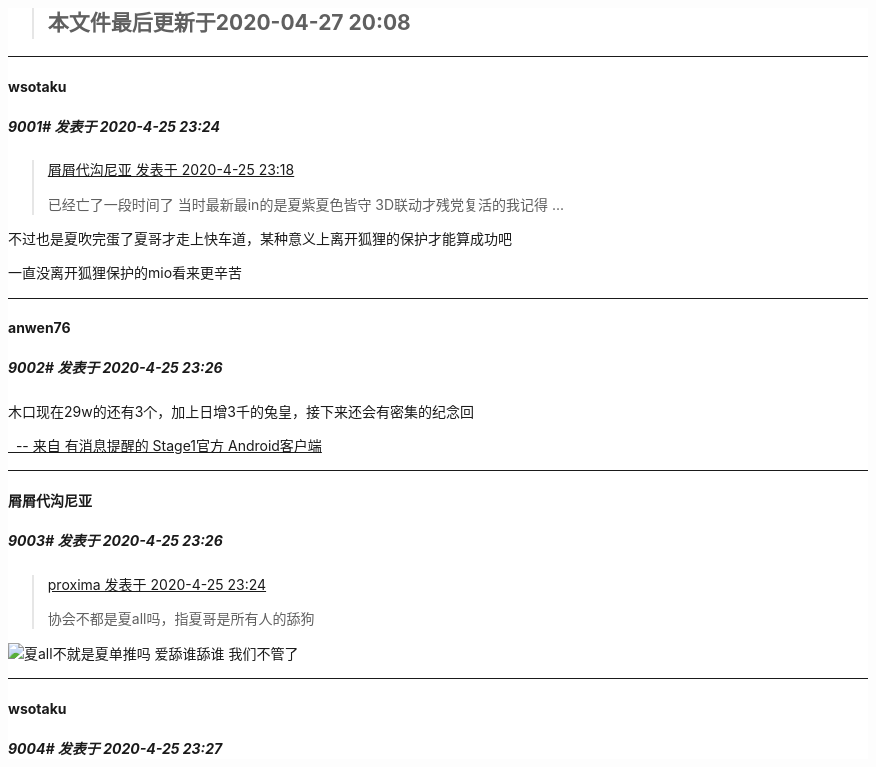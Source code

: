 > ## **本文件最后更新于2020-04-27 20:08** 



-----

####  wsotaku  
##### 9001#       发表于 2020-4-25 23:24



<blockquote><a href="httphttps://bbs.saraba1st.com/2b/forum.php?mod=redirect&amp;goto=findpost&amp;pid=47205591&amp;ptid=1924531" target="_blank">屑屑代沟尼亚 发表于 2020-4-25 23:18</a>

已经亡了一段时间了 当时最新最in的是夏紫夏色皆守 3D联动才残党复活的我记得 ...</blockquote>
不过也是夏吹完蛋了夏哥才走上快车道，某种意义上离开狐狸的保护才能算成功吧

一直没离开狐狸保护的mio看来更辛苦







-----

####  anwen76  
##### 9002#       发表于 2020-4-25 23:26




木口现在29w的还有3个，加上日增3千的兔皇，接下来还会有密集的纪念回

[  -- 来自 有消息提醒的 Stage1官方 Android客户端](https://www.coolapk.com/apk/140634)







-----

####  屑屑代沟尼亚  
##### 9003#       发表于 2020-4-25 23:26



<blockquote><a href="httphttps://bbs.saraba1st.com/2b/forum.php?mod=redirect&amp;goto=findpost&amp;pid=47205630&amp;ptid=1924531" target="_blank">proxima 发表于 2020-4-25 23:24</a>

协会不都是夏all吗，指夏哥是所有人的舔狗</blockquote>
<img src="https://static.saraba1st.com/image/smiley/face2017/068.png" referrerpolicy="no-referrer">夏all不就是夏单推吗 爱舔谁舔谁 我们不管了







-----

####  wsotaku  
##### 9004#       发表于 2020-4-25 23:27
